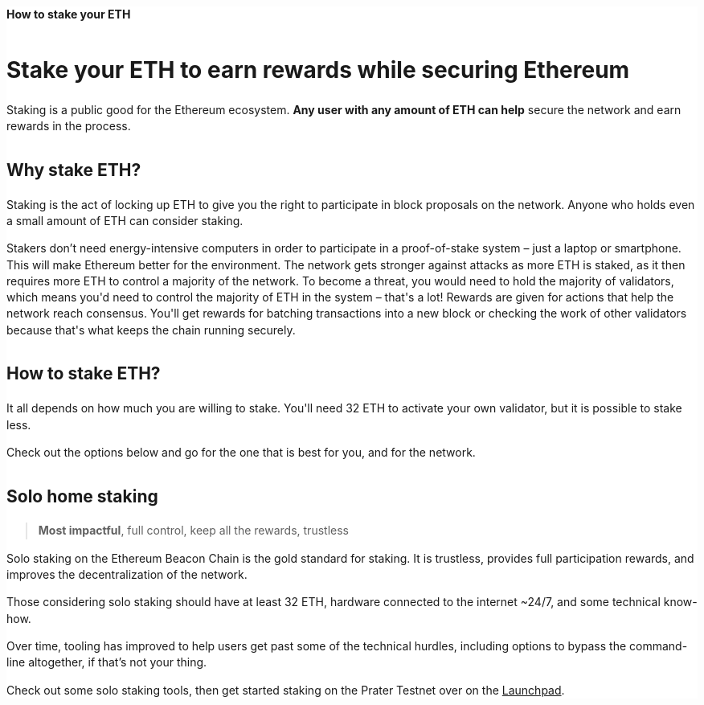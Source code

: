 #### How to stake your ETH

# Stake your ETH to earn rewards while securing Ethereum

Staking is a public good for the Ethereum ecosystem. **Any user with any amount of ETH can help** secure the network and earn rewards in the process.

<StakingStatsBox />

## Why stake ETH?

Staking is the act of locking up ETH to give you the right to participate in block proposals on the network. Anyone who holds even a small amount of ETH can consider staking.

<Card title="More sustainable">
  Stakers don’t need energy-intensive computers in order to participate in a proof-of-stake system – just a laptop or smartphone. This will make Ethereum better for the environment.
</Card>
<Card title="Better security">
  The network gets stronger against attacks as more ETH is staked, as it then requires more ETH to control a majority of the network. To become a threat, you would need to hold the majority of validators, which means you'd need to control the majority of ETH in the system – that's a lot!
</Card>
<Card title="Earn rewards">
  Rewards are given for actions that help the network reach consensus. You'll get rewards for batching transactions into a new block or checking the work of other validators because that's what keeps the chain running securely.
</Card>

## How to stake ETH?

It all depends on how much you are willing to stake. You'll need 32 ETH to activate your own validator, but it is possible to stake less.

Check out the options below and go for the one that is best for you, and for the network.

<HierarchyFlow>

## Solo home staking

> **Most impactful**, full control, keep all the rewards, trustless

Solo staking on the Ethereum Beacon Chain is the <gold>gold standard</gold> for staking. It is trustless, provides full participation rewards, and improves the decentralization of the network.

Those considering solo staking should have at least 32 ETH, hardware connected to the internet ~24/7, and some technical know-how.

Over time, tooling has improved to help users get past some of the technical hurdles, including options to bypass the command-line altogether, if that’s not your thing.

Check out some solo staking tools, then get started staking on the Prater Testnet over on the [Launchpad](https://prater.launchpad.ethereum.org).
